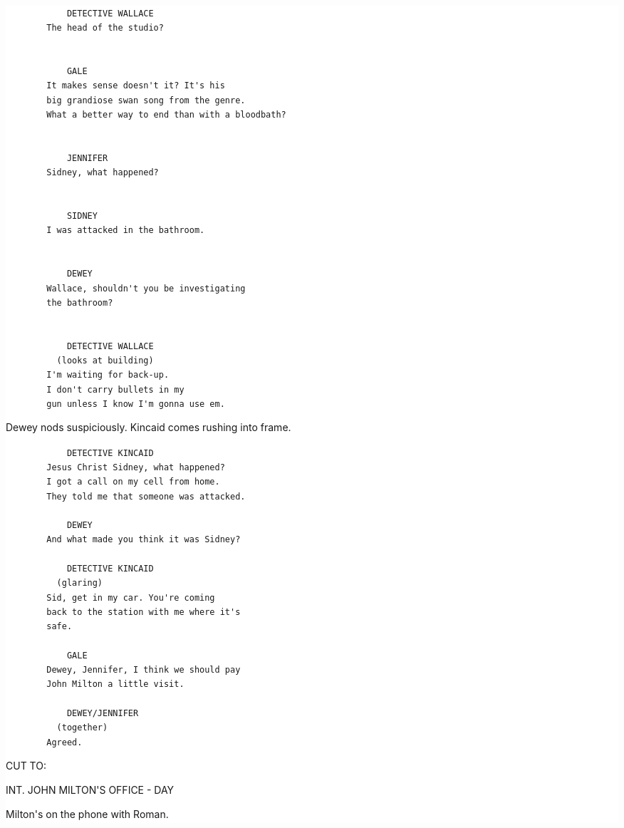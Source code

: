 
				DETECTIVE WALLACE
			The head of the studio?


				GALE
			It makes sense doesn't it? It's his
			big grandiose swan song from the genre.
			What a better way to end than with a bloodbath?


				JENNIFER
			Sidney, what happened?


				SIDNEY
			I was attacked in the bathroom.


				DEWEY
			Wallace, shouldn't you be investigating
			the bathroom?


				DETECTIVE WALLACE
			  (looks at building)
			I'm waiting for back-up.
			I don't carry bullets in my
			gun unless I know I'm gonna use em.

 Dewey nods suspiciously.  Kincaid comes rushing into  frame.


				DETECTIVE KINCAID
			Jesus Christ Sidney, what happened?
			I got a call on my cell from home.
			They told me that someone was attacked.

				DEWEY
			And what made you think it was Sidney?

				DETECTIVE KINCAID
			  (glaring)
			Sid, get in my car. You're coming   
			back to the station with me where it's   
			safe.

				GALE
			Dewey, Jennifer, I think we should pay     
			John Milton a little visit.

				DEWEY/JENNIFER
			  (together)
			Agreed.

  CUT TO:


INT.  JOHN MILTON'S OFFICE - DAY

Milton's on the phone with Roman.

